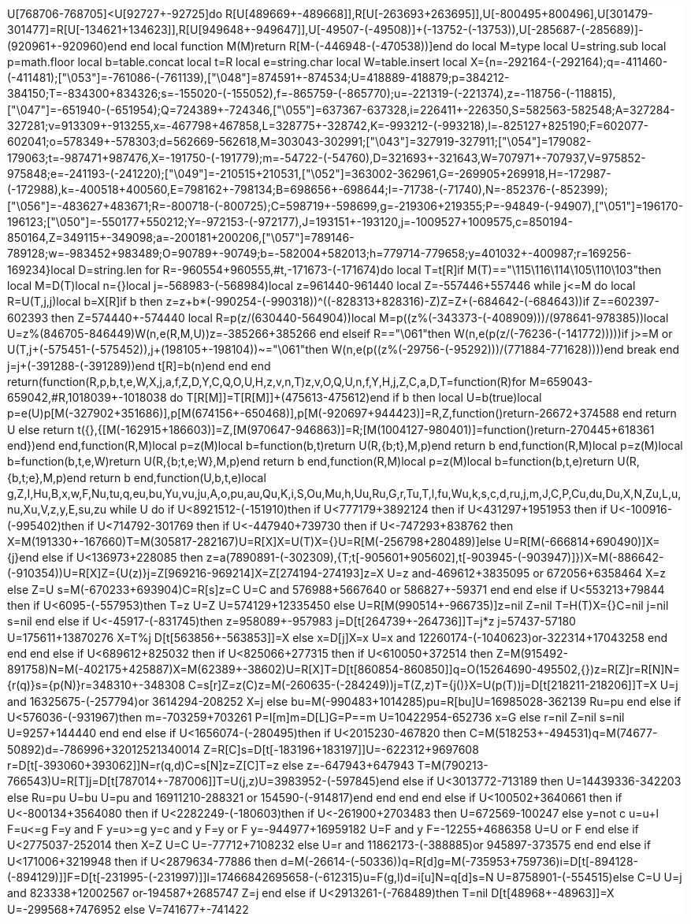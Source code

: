 U[768706-768705]<U[92727+-92725]do R[U[489669+-489668]],R[U[-263693+263695]],U[-800495+800496],U[301479-301477]=R[U[-134621+134623]],R[U[949648+-949647]],U[-49507-(-49508)]+(-13752-(-13753)),U[-285687-(-285689)]-(920961+-920960)end end local function M(M)return R[M-(-446948-(-470538))]end do local M=type local U=string.sub local p=math.floor local b=table.concat local t=R local e=string.char local W=table.insert local X={n=-292164-(-292164);q=-411460-(-411481);["\053"]=-761086-(-761139),["\048"]=874591+-874534;U=418889-418879;p=384212-384150;T=-834300+834326;s=-155020-(-155052),f=-865759-(-865770);u=-221319-(-221374),z=-118756-(-118815),["\047"]=-651940-(-651954);Q=724389+-724346,["\055"]=637367-637328,i=226411+-226350,S=582563-582548;A=327284-327281;v=913309+-913255,x=-467798+467858,L=328775+-328742,K=-993212-(-993218),l=-825127+825190;F=602077-602041;o=578349+-578303;d=562669-562618,M=303043-302991;["\043"]=327919-327911;["\054"]=179082-179063;t=-987471+987476,X=-191750-(-191779);m=-54722-(-54760),D=321693+-321643,W=707971+-707937,V=975852-975848;e=-241193-(-241220);["\049"]=-210515+210531,["\052"]=363002-362961,G=-269905+269918,H=-172987-(-172988),k=-400518+400560,E=798162+-798134;B=698656+-698644;I=-71738-(-71740),N=-852376-(-852399);["\056"]=-483627+483671;R=-800718-(-800725);C=598719+-598699,g=-219306+219355;P=-94849-(-94907),["\051"]=196170-196123;["\050"]=-550177+550212;Y=-972153-(-972177),J=193151+-193120,j=-1009527+1009575,c=850194-850164,Z=349115+-349098;a=-200181+200206,["\057"]=789146-789128;w=-983452+983489;O=90789+-90749;b=-582004+582013;h=779714-779658;y=401032+-400987;r=169256-169234}local D=string.len for R=-960554+960555,#t,-171673-(-171674)do local T=t[R]if M(T)=="\115\116\114\105\110\103"then local M=D(T)local n={}local j=-568983-(-568984)local z=961440-961440 local Z=-557446+557446 while j<=M do local R=U(T,j,j)local b=X[R]if b then z=z+b*(-990254-(-990318))^((-828313+828316)-Z)Z=Z+(-684642-(-684643))if Z==602397-602393 then Z=574440+-574440 local R=p(z/(630440-564904))local M=p((z%(-343373-(-408909)))/(978641-978385))local U=z%(846705-846449)W(n,e(R,M,U))z=-385266+385266 end elseif R=="\061"then W(n,e(p(z/(-76236-(-141772)))))if j>=M or U(T,j+(-575451-(-575452)),j+(198105+-198104))~="\061"then W(n,e(p((z%(-29756-(-95292)))/(771884-771628))))end break end j=j+(-391288-(-391289))end t[R]=b(n)end end end return(function(R,p,b,t,e,W,X,j,a,f,Z,D,Y,C,Q,O,U,H,z,v,n,T)z,v,O,Q,U,n,f,Y,H,j,Z,C,a,D,T=function(R)for M=659043-659042,#R,1018039+-1018038 do T[R[M]]=T[R[M]]+(475613-475612)end if b then local U=b(true)local p=e(U)p[M(-327902+351686)],p[M(674156+-650468)],p[M(-920697+944423)]=R,Z,function()return-26672+374588 end return U else return t({},{[M(-162915+186603)]=Z,[M(970647-946863)]=R;[M(1004127-980401)]=function()return-270445+618361 end})end end,function(R,M)local p=z(M)local b=function(b,t)return U(R,{b;t},M,p)end return b end,function(R,M)local p=z(M)local b=function(b,t,e,W)return U(R,{b;t,e;W},M,p)end return b end,function(R,M)local p=z(M)local b=function(b,t,e)return U(R,{b,t;e},M,p)end return b end,function(U,b,t,e)local g,Z,I,Hu,B,x,w,F,Nu,tu,q,eu,bu,Yu,vu,ju,A,o,pu,au,Qu,K,i,S,Ou,Mu,h,Uu,Ru,G,r,Tu,T,l,fu,Wu,k,s,c,d,ru,j,m,J,C,P,Cu,du,Du,X,N,Zu,L,u,nu,Xu,V,z,y,E,su,zu while U do if U<8921512-(-151910)then if U<777179+3892124 then if U<431297+1951953 then if U<-100916-(-995402)then if U<714792-301769 then if U<-447940+739730 then if U<-747293+838762 then X=M(191330+-167660)T=M(305817-282167)U=R[X]X=U(T)X={}U=R[M(-256798+280489)]else U=R[M(-666814+690490)]X={j}end else if U<136973+228085 then z=a(7890891-(-302309),{T;t[-905601+905602],t[-903945-(-903947)]})X=M(-886642-(-910354))U=R[X]Z={U(z)}j=Z[969216-969214]X=Z[274194-274193]z=X U=z and-469612+3835095 or 672056+6358464 X=z else Z=U s=M(-670233+693904)C=R[s]z=C U=C and 576988+5667640 or 586827+-59371 end end else if U<553213+79844 then if U<6095-(-557953)then T=z U=Z U=574129+12335450 else U=R[M(990514+-966735)]z=nil Z=nil T=H(T)X={}C=nil j=nil s=nil end else if U<-45917-(-831745)then z=958089+-957983 j=D[t[264739+-264736]]T=j*z j=57437-57180 U=175611+13870276 X=T%j D[t[563856+-563853]]=X else x=D[j]X=x U=x and 12260174-(-1040623)or-322314+17043258 end end end else if U<689612+825032 then if U<825066+277315 then if U<610050+372514 then Z=M(915492-891758)N=M(-402175+425887)X=M(62389+-38602)U=R[X]T=D[t[860854-860850]]q=O(15264690-495502,{})z=R[Z]r=R[N]N={r(q)}s={p(N)}r=348310+-348308 C=s[r]Z=z(C)z=M(-260635-(-284249))j=T(Z,z)T={j()}X=U(p(T))j=D[t[218211-218206]]T=X U=j and 16325675-(-257794)or 3614294-208252 X=j else bu=M(-990483+1014285)pu=R[bu]U=16985028-362139 Ru=pu end else if U<576036-(-931967)then m=-703259+703261 P=I[m]m=D[L]G=P==m U=10422954-652736 x=G else r=nil Z=nil s=nil U=9257+144440 end end else if U<1656074-(-280495)then if U<2015230-467820 then C=M(518253+-494531)q=M(74677-50892)d=-786996+32012521340014 Z=R[C]s=D[t[-183196+183197]]U=-622312+9697608 r=D[t[-393060+393062]]N=r(q,d)C=s[N]z=Z[C]T=z else z=-647943+647943 T=M(790213-766543)U=R[T]j=D[t[787014+-787006]]T=U(j,z)U=3983952-(-597845)end else if U<3013772-713189 then U=14439336-342203 else Ru=pu U=bu U=pu and 16911210-288321 or 154590-(-914817)end end end end else if U<100502+3640661 then if U<-800134+3564080 then if U<2282249-(-180603)then if U<-261900+2703483 then U=672569-100247 else y=not c u=u+l F=u<=g F=y and F y=u>=g y=c and y F=y or F y=-944977+16959182 U=F and y F=-12255+4686358 U=U or F end else if U<2775037-252014 then X=Z U=C U=-77712+7108232 else U=r and 11862173-(-388885)or 945897-373575 end end else if U<171006+3219948 then if U<2879634-77886 then d=M(-26614-(-50336))q=R[d]g=M(-735953+759736)i=D[t[-894128-(-894129)]]F=D[t[-231995-(-231997)]]l=17466842695658-(-612315)u=F(g,l)d=i[u]N=q[d]s=N U=8758901-(-554515)else C=U U=j and 823338+12002567 or-194587+2685747 Z=j end else if U<2913261-(-768489)then T=nil D[t[48968+-48963]]=X U=-299568+7476952 else V=741677+-741422